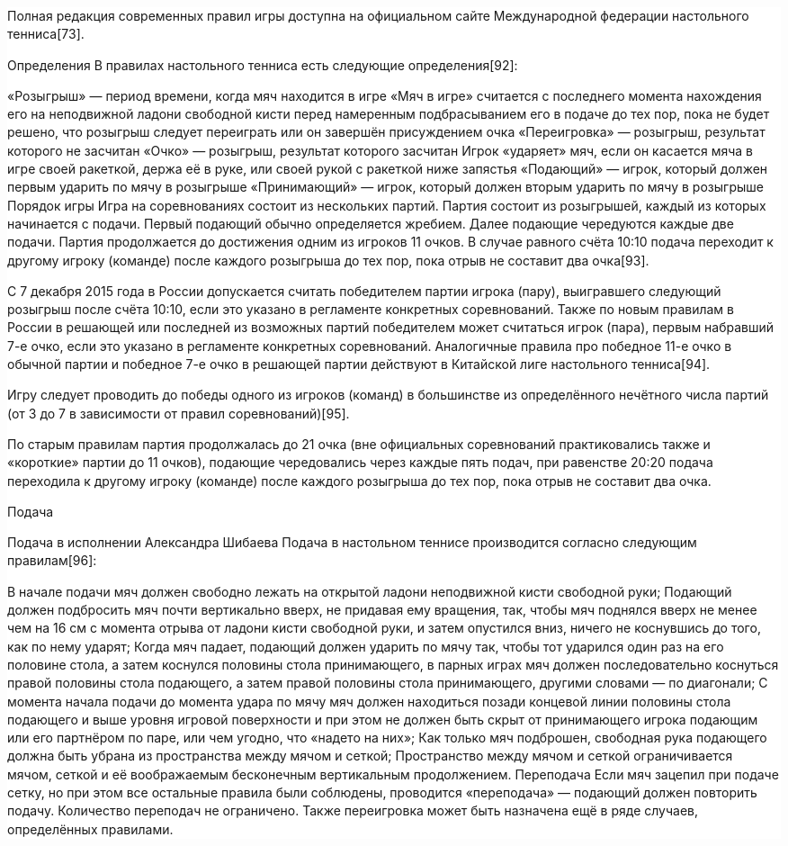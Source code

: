 Полная редакция современных правил игры доступна на официальном сайте Международной федерации настольного тенниса[73].

Определения
В правилах настольного тенниса есть следующие определения[92]:

«Розыгрыш» — период времени, когда мяч находится в игре
«Мяч в игре» считается с последнего момента нахождения его на неподвижной ладони свободной кисти перед намеренным подбрасыванием его в подаче до тех пор, пока не будет решено, что розыгрыш следует переиграть или он завершён присуждением очка
«Переигровка» — розыгрыш, результат которого не засчитан
«Очко» — розыгрыш, результат которого засчитан
Игрок «ударяет» мяч, если он касается мяча в игре своей ракеткой, держа её в руке, или своей рукой с ракеткой ниже запястья
«Подающий» — игрок, который должен первым ударить по мячу в розыгрыше
«Принимающий» — игрок, который должен вторым ударить по мячу в розыгрыше
Порядок игры
Игра на соревнованиях состоит из нескольких партий. Партия состоит из розыгрышей, каждый из которых начинается с подачи. Первый подающий обычно определяется жребием. Далее подающие чередуются каждые две подачи. Партия продолжается до достижения одним из игроков 11 очков. В случае равного счёта 10:10 подача переходит к другому игроку (команде) после каждого розыгрыша до тех пор, пока отрыв не составит два очка[93].

С 7 декабря 2015 года в России допускается считать победителем партии игрока (пару), выигравшего следующий розыгрыш после счёта 10:10, если это указано в регламенте конкретных соревнований. Также по новым правилам в России в решающей или последней из возможных партий победителем может считаться игрок (пара), первым набравший 7-е очко, если это указано в регламенте конкретных соревнований. Аналогичные правила про победное 11-е очко в обычной партии и победное 7-е очко в решающей партии действуют в Китайской лиге настольного тенниса[94].

Игру следует проводить до победы одного из игроков (команд) в большинстве из определённого нечётного числа партий (от 3 до 7 в зависимости от правил соревнований)[95].

По старым правилам партия продолжалась до 21 очка (вне официальных соревнований практиковались также и «короткие» партии до 11 очков), подающие чередовались через каждые пять подач, при равенстве 20:20 подача переходила к другому игроку (команде) после каждого розыгрыша до тех пор, пока отрыв не составит два очка.

Подача

Подача в исполнении Александра Шибаева
Подача в настольном теннисе производится согласно следующим правилам[96]:

В начале подачи мяч должен свободно лежать на открытой ладони неподвижной кисти свободной руки;
Подающий должен подбросить мяч почти вертикально вверх, не придавая ему вращения, так, чтобы мяч поднялся вверх не менее чем на 16 см с момента отрыва от ладони кисти свободной руки, и затем опустился вниз, ничего не коснувшись до того, как по нему ударят;
Когда мяч падает, подающий должен ударить по мячу так, чтобы тот ударился один раз на его половине стола, а затем коснулся половины стола принимающего, в парных играх мяч должен последовательно коснуться правой половины стола подающего, а затем правой половины стола принимающего, другими словами — по диагонали;
С момента начала подачи до момента удара по мячу мяч должен находиться позади концевой линии половины стола подающего и выше уровня игровой поверхности и при этом не должен быть скрыт от принимающего игрока подающим или его партнёром по паре, или чем угодно, что «надето на них»;
Как только мяч подброшен, свободная рука подающего должна быть убрана из пространства между мячом и сеткой;
Пространство между мячом и сеткой ограничивается мячом, сеткой и её воображаемым бесконечным вертикальным продолжением.
Переподача
Если мяч зацепил при подаче сетку, но при этом все остальные правила были соблюдены, проводится «переподача» — подающий должен повторить подачу. Количество переподач не ограничено. Также переигровка может быть назначена ещё в ряде случаев, определённых правилами.
